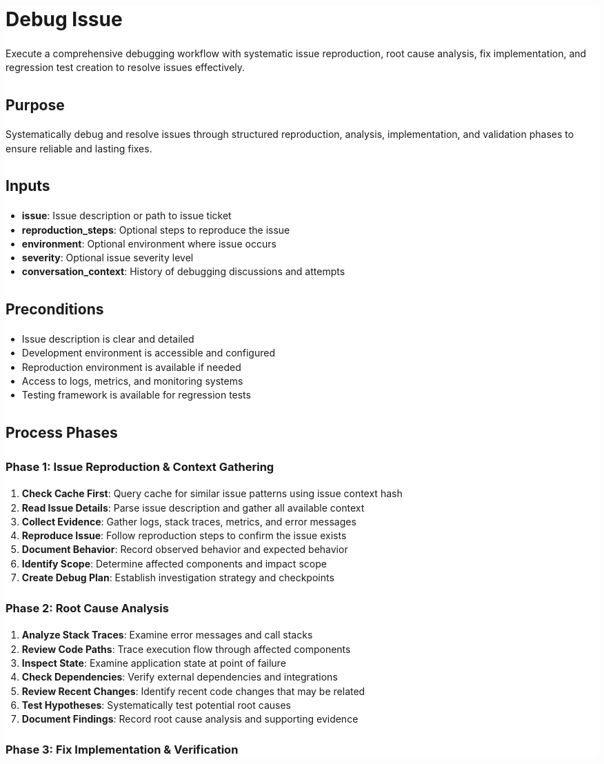 
# Debug Issue

Execute a comprehensive debugging workflow with systematic issue reproduction, root cause analysis, fix implementation, and regression test creation to resolve issues effectively.

## Purpose

Systematically debug and resolve issues through structured reproduction, analysis, implementation, and validation phases to ensure reliable and lasting fixes.

## Inputs

- **issue**: Issue description or path to issue ticket
- **reproduction_steps**: Optional steps to reproduce the issue
- **environment**: Optional environment where issue occurs
- **severity**: Optional issue severity level
- **conversation_context**: History of debugging discussions and attempts

## Preconditions

- Issue description is clear and detailed
- Development environment is accessible and configured
- Reproduction environment is available if needed
- Access to logs, metrics, and monitoring systems
- Testing framework is available for regression tests

## Process Phases

### Phase 1: Issue Reproduction & Context Gathering

1. **Check Cache First**: Query cache for similar issue patterns using issue context hash
2. **Read Issue Details**: Parse issue description and gather all available context
3. **Collect Evidence**: Gather logs, stack traces, metrics, and error messages
4. **Reproduce Issue**: Follow reproduction steps to confirm the issue exists
5. **Document Behavior**: Record observed behavior and expected behavior
6. **Identify Scope**: Determine affected components and impact scope
7. **Create Debug Plan**: Establish investigation strategy and checkpoints

### Phase 2: Root Cause Analysis

1. **Analyze Stack Traces**: Examine error messages and call stacks
2. **Review Code Paths**: Trace execution flow through affected components
3. **Inspect State**: Examine application state at point of failure
4. **Check Dependencies**: Verify external dependencies and integrations
5. **Review Recent Changes**: Identify recent code changes that may be related
6. **Test Hypotheses**: Systematically test potential root causes
7. **Document Findings**: Record root cause analysis and supporting evidence

### Phase 3: Fix Implementation & Verification
